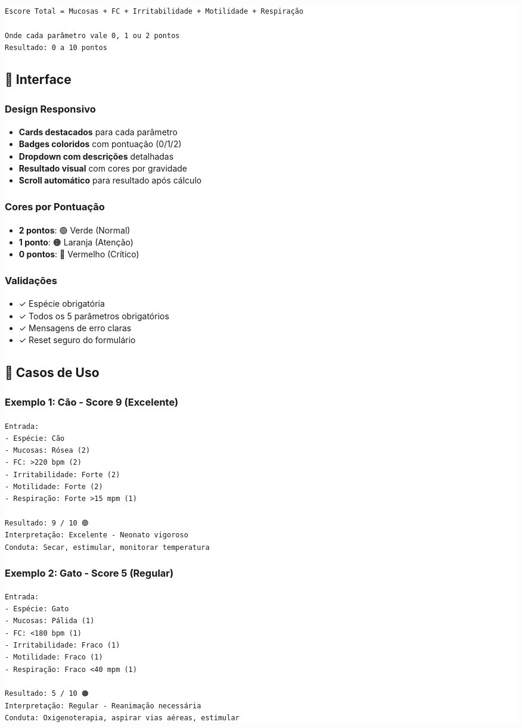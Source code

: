 ```
Escore Total = Mucosas + FC + Irritabilidade + Motilidade + Respiração

Onde cada parâmetro vale 0, 1 ou 2 pontos
Resultado: 0 a 10 pontos
```

## 🎨 Interface

### Design Responsivo
- **Cards destacados** para cada parâmetro
- **Badges coloridos** com pontuação (0/1/2)
- **Dropdown com descrições** detalhadas
- **Resultado visual** com cores por gravidade
- **Scroll automático** para resultado após cálculo

### Cores por Pontuação
- **2 pontos**: 🟢 Verde (Normal)
- **1 ponto**: 🟠 Laranja (Atenção)
- **0 pontos**: 🔴 Vermelho (Crítico)

### Validações
- ✓ Espécie obrigatória
- ✓ Todos os 5 parâmetros obrigatórios
- ✓ Mensagens de erro claras
- ✓ Reset seguro do formulário

## 🎯 Casos de Uso

### Exemplo 1: Cão - Score 9 (Excelente)
```
Entrada:
- Espécie: Cão
- Mucosas: Rósea (2)
- FC: >220 bpm (2)
- Irritabilidade: Forte (2)
- Motilidade: Forte (2)
- Respiração: Forte >15 mpm (1)

Resultado: 9 / 10 🟢
Interpretação: Excelente - Neonato vigoroso
Conduta: Secar, estimular, monitorar temperatura
```

### Exemplo 2: Gato - Score 5 (Regular)
```
Entrada:
- Espécie: Gato
- Mucosas: Pálida (1)
- FC: <180 bpm (1)
- Irritabilidade: Fraco (1)
- Motilidade: Fraco (1)
- Respiração: Fraco <40 mpm (1)

Resultado: 5 / 10 🟠
Interpretação: Regular - Reanimação necessária
Conduta: Oxigenoterapia, aspirar vias aéreas, estimular
```
